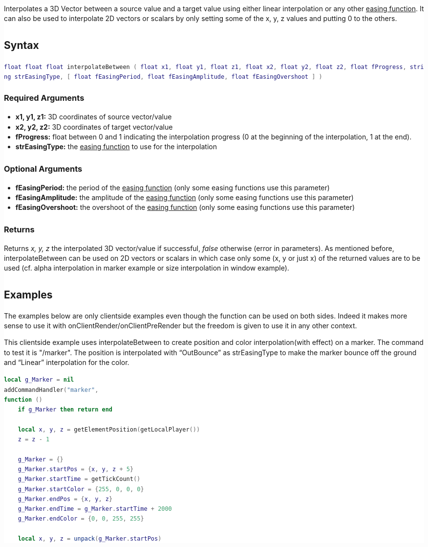 Interpolates a 3D Vector between a source value and a target value using either linear interpolation or any other [easing function](/Easing.md "wikilink"). It can also be used to interpolate 2D vectors or scalars by only setting some of the x, y, z values and putting 0 to the others.

Syntax
------

``` lua
float float float interpolateBetween ( float x1, float y1, float z1, float x2, float y2, float z2, float fProgress, string strEasingType, [ float fEasingPeriod, float fEasingAmplitude, float fEasingOvershoot ] )
```

### Required Arguments

-   **x1, y1, z1:** 3D coordinates of source vector/value
-   **x2, y2, z2:** 3D coordinates of target vector/value
-   **fProgress:** float between 0 and 1 indicating the interpolation progress (0 at the beginning of the interpolation, 1 at the end).
-   **strEasingType:** the [easing function](/Easing.md "wikilink") to use for the interpolation

### Optional Arguments

-   **fEasingPeriod:** the period of the [easing function](/Easing.md "wikilink") (only some easing functions use this parameter)
-   **fEasingAmplitude:** the amplitude of the [easing function](/Easing.md "wikilink") (only some easing functions use this parameter)
-   **fEasingOvershoot:** the overshoot of the [easing function](/Easing.md "wikilink") (only some easing functions use this parameter)

### Returns

Returns *x, y, z* the interpolated 3D vector/value if successful, *false* otherwise (error in parameters). As mentioned before, interpolateBetween can be used on 2D vectors or scalars in which case only some (x, y or just x) of the returned values are to be used (cf. alpha interpolation in marker example or size interpolation in window example).

Examples
--------

The examples below are only clientside examples even though the function can be used on both sides. Indeed it makes more sense to use it with onClientRender/onClientPreRender but the freedom is given to use it in any other context.

<section name="Client" class="client" show="true">
This clientside example uses interpolateBetween to create position and color interpolation(with effect) on a marker. The command to test it is "/marker". The position is interpolated with “OutBounce” as strEasingType to make the marker bounce off the ground and “Linear” interpolation for the color.

``` lua
local g_Marker = nil
addCommandHandler("marker",
function ()
    if g_Marker then return end
    
    local x, y, z = getElementPosition(getLocalPlayer())
    z = z - 1
    
    g_Marker = {}
    g_Marker.startPos = {x, y, z + 5}
    g_Marker.startTime = getTickCount()
    g_Marker.startColor = {255, 0, 0, 0}
    g_Marker.endPos = {x, y, z}
    g_Marker.endTime = g_Marker.startTime + 2000
    g_Marker.endColor = {0, 0, 255, 255}    
    
    local x, y, z = unpack(g_Marker.startPos)
```